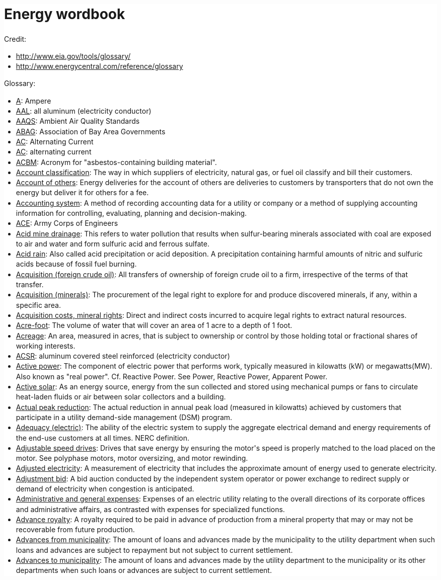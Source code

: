 # Energy wordbook

Credit:

* http://www.eia.gov/tools/glossary/
* http://www.energycentral.com/reference/glossary

Glossary:

* [A](TODO): Ampere
* [AAL](TODO): all aluminum (electricity conductor)
* [AAQS](TODO): Ambient Air Quality Standards
* [ABAG](TODO): Association of Bay Area Governments
* [AC](TODO): Alternating Current
* [AC](TODO): alternating current
* [ACBM](TODO): Acronym for "asbestos-containing building material".
* [Account classification](TODO): The way in which suppliers of electricity, natural gas, or fuel oil classify and bill their customers.
* [Account of others](TODO): Energy deliveries for the account of others are deliveries to customers by transporters that do not own the energy but deliver it for others for a fee.
* [Accounting system](TODO): A method of recording accounting data for a utility or company or a method of supplying accounting information for controlling, evaluating, planning and decision-making.
* [ACE](TODO): Army Corps of Engineers
* [Acid mine drainage](TODO): This refers to water pollution that results when sulfur-bearing minerals associated with coal are exposed to air and water and form sulfuric acid and ferrous sulfate.
* [Acid rain](TODO): Also called acid precipitation or acid deposition. A precipitation containing harmful amounts of nitric and sulfuric acids because of fossil fuel burning.
* [Acquisition (foreign crude oil)](TODO): All transfers of ownership of foreign crude oil to a firm, irrespective of the terms of that transfer.
* [Acquisition (minerals)](TODO): The procurement of the legal right to explore for and produce discovered minerals, if any, within a specific area.
* [Acquisition costs, mineral rights](TODO): Direct and indirect costs incurred to acquire legal rights to extract natural resources.
* [Acre-foot](TODO): The volume of water that will cover an area of 1 acre to a depth of 1 foot.
* [Acreage](TODO): An area, measured in acres, that is subject to ownership or control by those holding total or fractional shares of working interests.
* [ACSR](TODO): aluminum covered steel reinforced (electricity conductor)
* [Active power](TODO): The component of electric power that performs work, typically measured in kilowatts (kW) or megawatts(MW). Also known as "real power". Cf. Reactive Power. See Power, Reactive Power, Apparent Power.
* [Active solar](TODO): As an energy source, energy from the sun collected and stored using mechanical pumps or fans to circulate heat-laden fluids or air between solar collectors and a building.
* [Actual peak reduction](TODO): The actual reduction in annual peak load (measured in kilowatts) achieved by customers that participate in a utility demand-side management (DSM) program.
* [Adequacy (electric)](TODO): The ability of the electric system to supply the aggregate electrical demand and energy requirements of the end-use customers at all times. NERC definition.
* [Adjustable speed drives](TODO): Drives that save energy by ensuring the motor's speed is properly matched to the load placed on the motor. See polyphase motors, motor oversizing, and motor rewinding.
* [Adjusted electricity](TODO): A measurement of electricity that includes the approximate amount of energy used to generate electricity.
* [Adjustment bid](TODO): A bid auction conducted by the independent system operator or power exchange to redirect supply or demand of electricity when congestion is anticipated.
* [Administrative and general expenses](TODO): Expenses of an electric utility relating to the overall directions of its corporate offices and administrative affairs, as contrasted with expenses for specialized functions.
* [Advance royalty](TODO): A royalty required to be paid in advance of production from a mineral property that may or may not be recoverable from future production.
* [Advances from municipality](TODO): The amount of loans and advances made by the municipality to the utility department when such loans and advances are subject to repayment but not subject to current settlement.
* [Advances to municipality](TODO): The amount of loans and advances made by the utility department to the municipality or its other departments when such loans or advances are subject to current settlement.